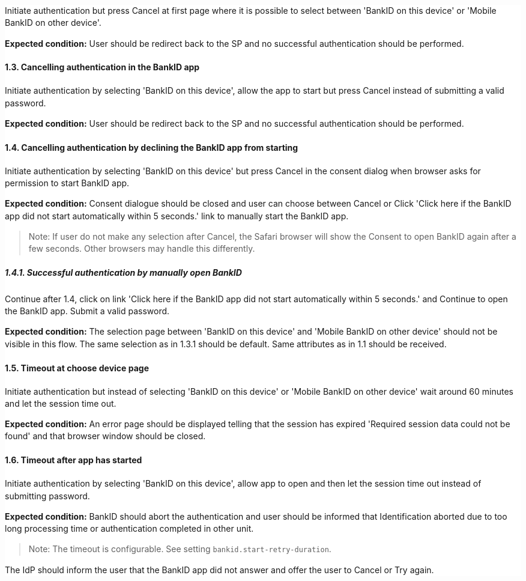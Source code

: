 Initiate authentication but press Cancel at first page where it is possible to select between 'BankID on this device' or 'Mobile BankID on other device'.

**Expected condition:** User should be redirect back to the SP and no successful authentication should be performed.

#### 1.3. Cancelling authentication in the BankID app

Initiate authentication by selecting 'BankID on this device', allow the app to start but press Cancel instead of submitting a valid password.

**Expected condition:** User should be redirect back to the SP and no successful authentication should be performed.

#### 1.4. Cancelling authentication by declining the BankID app from starting

Initiate authentication by selecting 'BankID on this device' but press Cancel in the consent dialog when browser asks for permission to start BankID app.

**Expected condition:** Consent dialogue should be closed and user can choose between Cancel or Click 'Click here if the BankID app did not start automatically within 5 seconds.' link to manually start the BankID app.

> Note: If user do not make any selection after Cancel, the Safari browser will show the Consent to open BankID again after a few seconds. Other browsers may handle this differently.

##### 1.4.1. Successful authentication by manually open BankID

Continue after 1.4, click on link 'Click here if the BankID app did not start automatically within 5 seconds.' and Continue to open the BankID app. Submit a valid password.

**Expected condition:** The selection page between 'BankID on this device' and 'Mobile BankID on other device' should not be visible in this flow. The same selection as in 1.3.1 should be default. 
Same attributes as in 1.1 should be received.

#### 1.5. Timeout at choose device page

Initiate authentication but instead of selecting 'BankID on this device' or 'Mobile BankID on other device' wait around 60 minutes and let the session time out.

**Expected condition:** An error page should be displayed telling that the session has expired 'Required session data could not be found' and that browser window should be closed.


#### 1.6. Timeout after app has started

Initiate authentication by selecting 'BankID on this device', allow app to open and then let the session time out instead of submitting password.

**Expected condition:** BankID should abort the authentication and user should be informed that Identification aborted due to too long processing time or authentication completed in other unit.

> Note: The timeout is configurable. See setting `bankid.start-retry-duration`.

The IdP should inform the user that the BankID app did not answer and offer the user to  Cancel or Try again.
